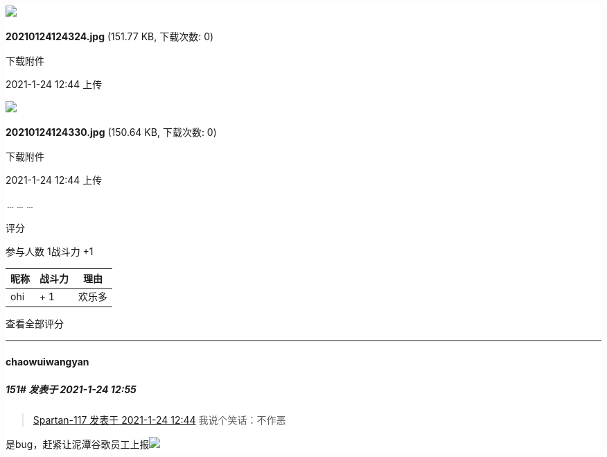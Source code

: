 <img src="https://img.saraba1st.com/forum/202101/24/124402jkzsc8s4mv88sc14.jpg" referrerpolicy="no-referrer">


<strong>20210124124324.jpg</strong> (151.77 KB, 下载次数: 0)

下载附件

2021-1-24 12:44 上传






<img src="https://img.saraba1st.com/forum/202101/24/124402e4gmg7mxsw4k5i35.jpg" referrerpolicy="no-referrer">


<strong>20210124124330.jpg</strong> (150.64 KB, 下载次数: 0)

下载附件

2021-1-24 12:44 上传








﹍﹍﹍

评分





 参与人数 1战斗力 +1

|昵称|战斗力|理由|
|----|---|---|
| ohi| + 1|欢乐多|



查看全部评分






*****

####  chaowuiwangyan  
##### 151#       发表于 2021-1-24 12:55



<blockquote><a href="httphttps://bbs.saraba1st.com/2b/forum.php?mod=redirect&amp;goto=findpost&amp;pid=50130104&amp;ptid=1984160" target="_blank">Spartan-117 发表于 2021-1-24 12:44</a>
我说个笑话：不作恶</blockquote>
是bug，赶紧让泥潭谷歌员工上报<img src="https://static.saraba1st.com/image/smiley/face2017/065.png" referrerpolicy="no-referrer">



